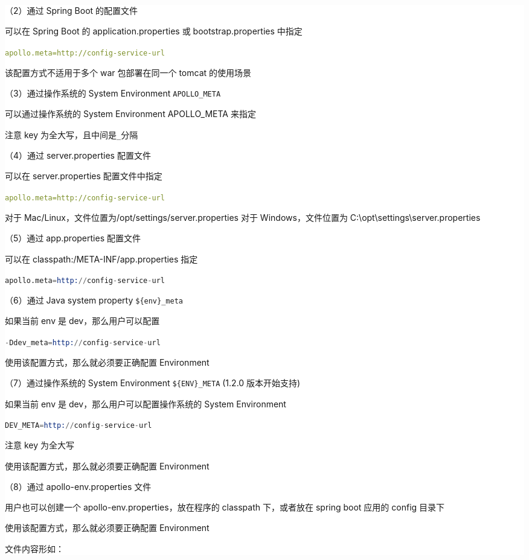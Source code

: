 （2）通过 Spring Boot 的配置文件

可以在 Spring Boot 的 application.properties 或 bootstrap.properties 中指定

```yml
apollo.meta=http://config-service-url
```

该配置方式不适用于多个 war 包部署在同一个 tomcat 的使用场景

（3）通过操作系统的 System Environment `APOLLO_META`

可以通过操作系统的 System Environment APOLLO_META 来指定

注意 key 为全大写，且中间是`_`分隔

（4）通过 server.properties 配置文件

可以在 server.properties 配置文件中指定

```yml
apollo.meta=http://config-service-url
```

对于 Mac/Linux，文件位置为/opt/settings/server.properties
对于 Windows，文件位置为 C:\opt\settings\server.properties

（5）通过 app.properties 配置文件

可以在 classpath:/META-INF/app.properties 指定

```s
apollo.meta=http://config-service-url
```

（6）通过 Java system property `${env}_meta`

如果当前 env 是 dev，那么用户可以配置

```s
-Ddev_meta=http://config-service-url
```

使用该配置方式，那么就必须要正确配置 Environment

（7）通过操作系统的 System Environment `${ENV}_META` (1.2.0 版本开始支持)

如果当前 env 是 dev，那么用户可以配置操作系统的 System Environment

```s
DEV_META=http://config-service-url
```

注意 key 为全大写

使用该配置方式，那么就必须要正确配置 Environment

（8）通过 apollo-env.properties 文件

用户也可以创建一个 apollo-env.properties，放在程序的 classpath 下，或者放在 spring boot 应用的 config 目录下

使用该配置方式，那么就必须要正确配置 Environment

文件内容形如：
